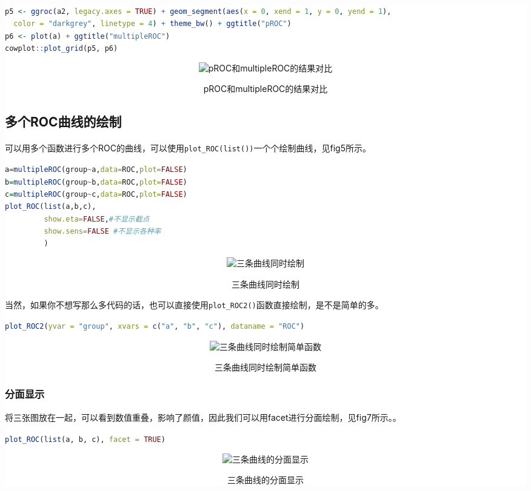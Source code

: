 ```r
p5 <- ggroc(a2, legacy.axes = TRUE) + geom_segment(aes(x = 0, xend = 1, y = 0, yend = 1),
  color = "darkgrey", linetype = 4) + theme_bw() + ggtitle("pROC")
p6 <- plot(a) + ggtitle("multipleROC")
cowplot::plot_grid(p5, p6)
```

<div class="figure" style="text-align: center">
<img src="/figures/course/2022-10-29-multipleroc/multipleROC/fig4-1.png" alt="pROC和multipleROC的结果对比"  />
<p class="caption">pROC和multipleROC的结果对比</p>
</div>

## 多个ROC曲线的绘制

可以用多个函数进行多个ROC的曲线，可以使用`plot_ROC(list())`一个个绘制曲线，见fig5所示。


```r
a=multipleROC(group~a,data=ROC,plot=FALSE)
b=multipleROC(group~b,data=ROC,plot=FALSE)
c=multipleROC(group~c,data=ROC,plot=FALSE)
plot_ROC(list(a,b,c),
         show.eta=FALSE,#不显示截点
         show.sens=FALSE #不显示各种率
         )
```

<div class="figure" style="text-align: center">
<img src="/figures/course/2022-10-29-multipleroc/multipleROC/fig5-1.png" alt="三条曲线同时绘制"  />
<p class="caption">三条曲线同时绘制</p>
</div>

当然，如果你不想写那么多代码的话，也可以直接使用`plot_ROC2()`函数直接绘制，是不是简单的多。


```r
plot_ROC2(yvar = "group", xvars = c("a", "b", "c"), dataname = "ROC")
```

<div class="figure" style="text-align: center">
<img src="/figures/course/2022-10-29-multipleroc/multipleROC/fig6-1.png" alt="三条曲线同时绘制简单函数"  />
<p class="caption">三条曲线同时绘制简单函数</p>
</div>

### 分面显示

将三张图放在一起，可以看到数值重叠，影响了颜值，因此我们可以用facet进行分面绘制，见fig7所示。。


```r
plot_ROC(list(a, b, c), facet = TRUE)
```

<div class="figure" style="text-align: center">
<img src="/figures/course/2022-10-29-multipleroc/multipleROC/fig7-1.png" alt="三条曲线的分面显示"  />
<p class="caption">三条曲线的分面显示</p>
</div>
